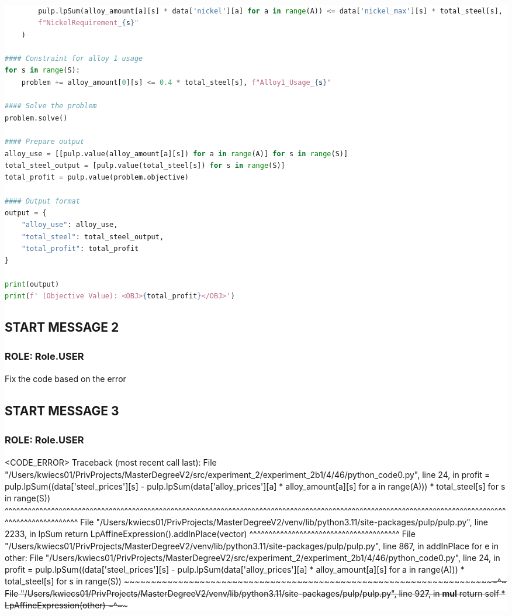 ```python
        pulp.lpSum(alloy_amount[a][s] * data['nickel'][a] for a in range(A)) <= data['nickel_max'][s] * total_steel[s],
        f"NickelRequirement_{s}"
    )

#### Constraint for alloy 1 usage
for s in range(S):
    problem += alloy_amount[0][s] <= 0.4 * total_steel[s], f"Alloy1_Usage_{s}"

#### Solve the problem
problem.solve()

#### Prepare output
alloy_use = [[pulp.value(alloy_amount[a][s]) for a in range(A)] for s in range(S)]
total_steel_output = [pulp.value(total_steel[s]) for s in range(S)]
total_profit = pulp.value(problem.objective)

#### Output format
output = {
    "alloy_use": alloy_use,
    "total_steel": total_steel_output,
    "total_profit": total_profit
}

print(output)
print(f' (Objective Value): <OBJ>{total_profit}</OBJ>')
```

## START MESSAGE 2 
### ROLE: Role.USER
Fix the code based on the error

## START MESSAGE 3 
### ROLE: Role.USER
<CODE_ERROR>
Traceback (most recent call last):
  File "/Users/kwiecs01/PrivProjects/MasterDegreeV2/src/experiment_2/experiment_2b1/4/46/python_code0.py", line 24, in <module>
    profit = pulp.lpSum((data['steel_prices'][s] - pulp.lpSum(data['alloy_prices'][a] * alloy_amount[a][s] for a in range(A))) * total_steel[s] for s in range(S))
             ^^^^^^^^^^^^^^^^^^^^^^^^^^^^^^^^^^^^^^^^^^^^^^^^^^^^^^^^^^^^^^^^^^^^^^^^^^^^^^^^^^^^^^^^^^^^^^^^^^^^^^^^^^^^^^^^^^^^^^^^^^^^^^^^^^^^^^^^^^^^^^^^^^^^^
  File "/Users/kwiecs01/PrivProjects/MasterDegreeV2/venv/lib/python3.11/site-packages/pulp/pulp.py", line 2233, in lpSum
    return LpAffineExpression().addInPlace(vector)
           ^^^^^^^^^^^^^^^^^^^^^^^^^^^^^^^^^^^^^^^
  File "/Users/kwiecs01/PrivProjects/MasterDegreeV2/venv/lib/python3.11/site-packages/pulp/pulp.py", line 867, in addInPlace
    for e in other:
  File "/Users/kwiecs01/PrivProjects/MasterDegreeV2/src/experiment_2/experiment_2b1/4/46/python_code0.py", line 24, in <genexpr>
    profit = pulp.lpSum((data['steel_prices'][s] - pulp.lpSum(data['alloy_prices'][a] * alloy_amount[a][s] for a in range(A))) * total_steel[s] for s in range(S))
                        ~~~~~~~~~~~~~~~~~~~~~~~~~~~~~~~~~~~~~~~~~~~~~~~~~~~~~~~~~~~~~~~~~~~~~~~~~~~~~~~~~~~~~~~~~~~~~~~~~~~~~~~^~~~~~~~~~~~~~~~
  File "/Users/kwiecs01/PrivProjects/MasterDegreeV2/venv/lib/python3.11/site-packages/pulp/pulp.py", line 927, in __mul__
    return self * LpAffineExpression(other)
           ~~~~~^~~~~~~~~~~~~~~~~~~~~~~~~~~